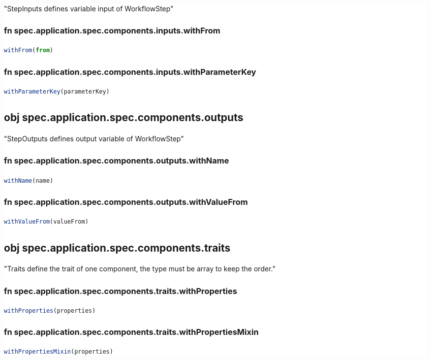 "StepInputs defines variable input of WorkflowStep"

### fn spec.application.spec.components.inputs.withFrom

```ts
withFrom(from)
```



### fn spec.application.spec.components.inputs.withParameterKey

```ts
withParameterKey(parameterKey)
```



## obj spec.application.spec.components.outputs

"StepOutputs defines output variable of WorkflowStep"

### fn spec.application.spec.components.outputs.withName

```ts
withName(name)
```



### fn spec.application.spec.components.outputs.withValueFrom

```ts
withValueFrom(valueFrom)
```



## obj spec.application.spec.components.traits

"Traits define the trait of one component, the type must be array to keep the order."

### fn spec.application.spec.components.traits.withProperties

```ts
withProperties(properties)
```



### fn spec.application.spec.components.traits.withPropertiesMixin

```ts
withPropertiesMixin(properties)
```

